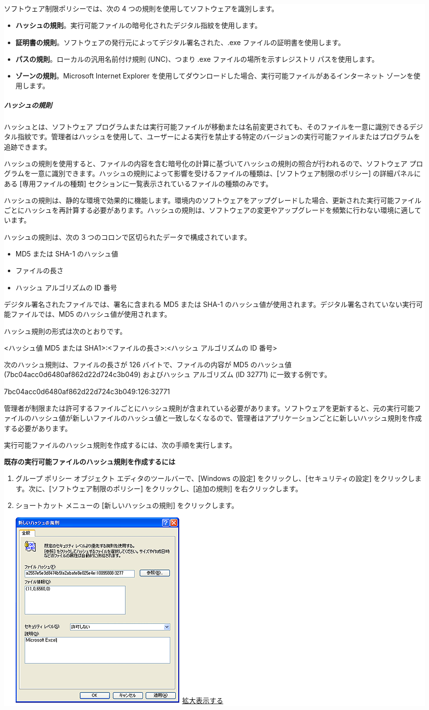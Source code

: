 ソフトウェア制限ポリシーでは、次の 4 つの規則を使用してソフトウェアを識別します。

-   **ハッシュの規則**。実行可能ファイルの暗号化されたデジタル指紋を使用します。

-   **証明書の規則**。ソフトウェアの発行元によってデジタル署名された、.exe ファイルの証明書を使用します。

-   **パスの規則**。ローカルの汎用名前付け規則 (UNC)、つまり .exe ファイルの場所を示すレジストリ パスを使用します。

-   **ゾーンの規則**。Microsoft Internet Explorer を使用してダウンロードした場合、実行可能ファイルがあるインターネット ゾーンを使用します。

##### ハッシュの規則

ハッシュとは、ソフトウェア プログラムまたは実行可能ファイルが移動または名前変更されても、そのファイルを一意に識別できるデジタル指紋です。管理者はハッシュを使用して、ユーザーによる実行を禁止する特定のバージョンの実行可能ファイルまたはプログラムを追跡できます。

ハッシュの規則を使用すると、ファイルの内容を含む暗号化の計算に基づいてハッシュの規則の照合が行われるので、ソフトウェア プログラムを一意に識別できます。ハッシュの規則によって影響を受けるファイルの種類は、\[ソフトウェア制限のポリシー\] の詳細パネルにある \[専用ファイルの種類\] セクションに一覧表示されているファイルの種類のみです。

ハッシュの規則は、静的な環境で効果的に機能します。環境内のソフトウェアをアップグレードした場合、更新された実行可能ファイルごとにハッシュを再計算する必要があります。ハッシュの規則は、ソフトウェアの変更やアップグレードを頻繁に行わない環境に適しています。

ハッシュの規則は、次の 3 つのコロンで区切られたデータで構成されています。

-   MD5 または SHA-1 のハッシュ値

-   ファイルの長さ

-   ハッシュ アルゴリズムの ID 番号

デジタル署名されたファイルでは、署名に含まれる MD5 または SHA-1 のハッシュ値が使用されます。デジタル署名されていない実行可能ファイルでは、MD5 のハッシュ値が使用されます。

ハッシュ規則の形式は次のとおりです。

&lt;ハッシュ値 MD5 または SHA1&gt;:&lt;ファイルの長さ&gt;:&lt;ハッシュ アルゴリズムの ID 番号&gt;

次のハッシュ規則は、ファイルの長さが 126 バイトで、ファイルの内容が MD5 のハッシュ値 (7bc04acc0d6480af862d22d724c3b049) およびハッシュ アルゴリズム (ID 32771) に一致する例です。

7bc04acc0d6480af862d22d724c3b049:126:32771

管理者が制限または許可するファイルごとにハッシュ規則が含まれている必要があります。ソフトウェアを更新すると、元の実行可能ファイルのハッシュ値が新しいファイルのハッシュ値と一致しなくなるので、管理者はアプリケーションごとに新しいハッシュ規則を作成する必要があります。

実行可能ファイルのハッシュ規則を作成するには、次の手順を実行します。

**既存の実行可能ファイルのハッシュ規則を作成するには**

1.  グループ ポリシー オブジェクト エディタのツールバーで、\[Windows の設定\] をクリックし、\[セキュリティの設定\] をクリックします。次に、\[ソフトウェア制限のポリシー\] をクリックし、\[追加の規則\] を右クリックします。

2.  ショートカット メニューの \[新しいハッシュの規則\] をクリックします。

    ![](images/Dd347746.XPSG0601(ja-jp,TechNet.10).gif)
    [拡大表示する](https://technet.microsoft.com/ja-jp/dd347746.xpsg0601_big(ja-jp,technet.10).gif)